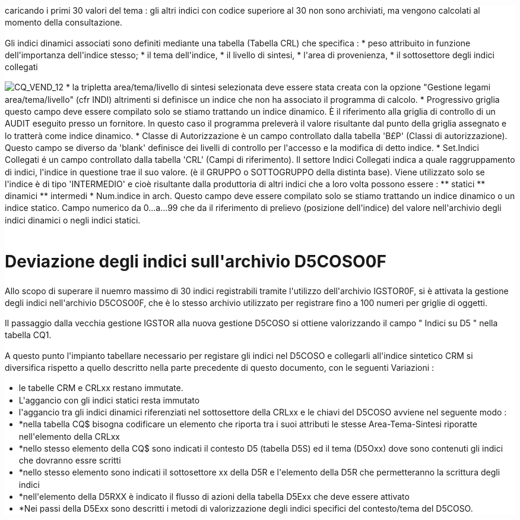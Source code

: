 caricando i primi 30 valori del tema :  gli altri indici con codice superiore al 30 non sono archiviati, ma vengono calcolati al momento della consultazione.

Gli indici dinamici associati sono definiti mediante una tabella (Tabella CRL) che specifica : 
 \* peso attribuito in funzione dell'importanza dell'indice stesso;
 \* il tema dell'indice,
 \* il livello di sintesi,
 \* l'area di provenienza,
 \* il sottosettore degli indici collegati

![CQ_VEND_12](http://localhost:3000/immagini/CQVEND_01/CQ_VEND_12.png)
 \* la tripletta area/tema/livello di sintesi selezionata deve essere stata creata con la opzione "Gestione legami area/tema/livello" (cfr INDI) altrimenti si definisce un indice che non ha associato il programma di calcolo.
 \* Progressivo griglia questo campo deve essere compilato solo se stiamo trattando un indice dinamico. È il riferimento alla griglia di controllo di un AUDIT eseguito presso un fornitore. In questo caso il programma preleverà il valore risultante dal punto della griglia assegnato e lo tratterà come indice dinamico.
 \* Classe di Autorizzazione è un campo controllato dalla tabella 'B£P' (Classi di autorizzazione). Questo campo se diverso da 'blank' definisce dei livelli di controllo per l'accesso e la modifica di detto indice.
 \* Set.Indici Collegati é un campo controllato dalla tabella 'CRL' (Campi di riferimento). Il settore Indici Collegati indica a quale raggruppamento di indici, l'indice in questione trae il suo valore. (è il GRUPPO o SOTTOGRUPPO della distinta base). Viene utilizzato solo se l'indice è di tipo 'INTERMEDIO' e cioè risultante dalla produttoria di altri indici che a loro volta possono essere : 
 \*\* statici
 \*\* dinamici
 \*\* intermedi
 \* Num.indice in arch. Questo campo deve essere compilato solo se stiamo trattando un indice dinamico o un indice statico. Campo numerico da 0...a...99 che da il riferimento di prelievo (posizione dell'indice) del valore nell'archivio degli indici dinamici o negli indici statici.

# Deviazione degli indici sull'archivio D5COSO0F

Allo scopo di superare il nuemro massimo di 30 indici registrabili tramite l'utilizzo dell'archivio IGSTOR0F, si è attivata la gestione degli indici nell'archivio D5COSO0F, che è lo stesso archivio utilizzato per registrare fino a 100 numeri per griglie di oggetti.

Il passaggio dalla vecchia gestione IGSTOR alla nuova gestione D5COSO si ottiene valorizzando il campo  " Indici su D5 " nella tabella CQ1.

A questo punto l'impianto tabellare necessario per registare gli indici nel D5COSO e collegarli all'indice sintetico CRM si diversifica rispetto a quello descritto nella parte precedente di questo documento, con le seguenti Variazioni : 

-  le tabelle CRM e CRLxx restano immutate.
-  L'aggancio con gli indici statici resta immutato
-  l'aggancio tra gli indici dinamici riferenziati nel sottosettore della CRLxx e le chiavi del D5COSO avviene nel seguente modo : 
- \*nella tabella CQ$ bisogna codificare un elemento che riporta tra i suoi attributi le stesse  Area-Tema-Sintesi riporatte nell'elemento della CRLxx
- \*nello stesso elemento della CQ$ sono indicati il contesto D5 (tabella D5S) ed il tema (D5Oxx) dove sono contenuti gli indici che dovranno essre scritti
- \*nello stesso elemento sono indicati il sottosettore xx della D5R e l'elemento della D5R che permetteranno la scrittura degli indici
- \*nell'elemento della D5RXX è indicato il flusso di azioni della tabella D5Exx che deve essere attivato
- \*Nei passi della D5Exx sono descritti i metodi di valorizzazione degli indici specifici del contesto/tema del D5COSO.
